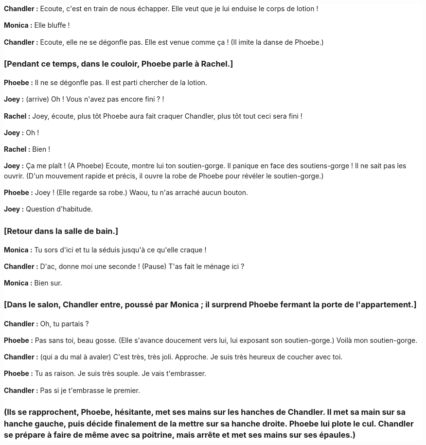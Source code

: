 **Chandler :** Ecoute, c'est en train de nous échapper. Elle veut que je lui enduise le corps de lotion !

**Monica :** Elle bluffe !

**Chandler :** Ecoute, elle ne se dégonfle pas. Elle est venue comme ça ! (Il imite la danse de Phoebe.)

### [Pendant ce temps, dans le couloir, Phoebe parle à Rachel.]

**Phoebe :** Il ne se dégonfle pas. Il est parti chercher de la lotion.

**Joey :** (arrive) Oh ! Vous n'avez pas encore fini ? !

**Rachel :** Joey, écoute, plus tôt Phoebe aura fait craquer Chandler, plus tôt tout ceci sera fini !

**Joey :** Oh !

**Rachel :** Bien !

**Joey :** Ça me plaît ! (A Phoebe) Ecoute, montre lui ton soutien-gorge. Il panique en face des soutiens-gorge ! Il ne sait pas les ouvrir. (D'un mouvement rapide et précis, il ouvre la robe de Phoebe pour révéler le soutien-gorge.)

**Phoebe :** Joey ! (Elle regarde sa robe.) Waou, tu n'as arraché aucun bouton.

**Joey :** Question d'habitude.

### [Retour dans la salle de bain.]

**Monica :** Tu sors d'ici et tu la séduis jusqu'à ce qu'elle craque !

**Chandler :** D'ac, donne moi une seconde ! (Pause) T'as fait le ménage ici ?

**Monica :** Bien sur.

### [Dans le salon, Chandler entre, poussé par Monica ; il surprend Phoebe fermant la porte de l'appartement.]

**Chandler :** Oh, tu partais ?

**Phoebe :** Pas sans toi, beau gosse. (Elle s'avance doucement vers lui, lui exposant son soutien-gorge.) Voilà mon soutien-gorge.

**Chandler :** (qui a du mal à avaler) C'est très, très joli. Approche. Je suis très heureux de coucher avec toi.

**Phoebe :** Tu as raison. Je suis très souple. Je vais t'embrasser.

**Chandler :** Pas si je t'embrasse le premier.

### (Ils se rapprochent, Phoebe, hésitante, met ses mains sur les hanches de Chandler. Il met sa main sur sa hanche gauche, puis décide finalement de la mettre sur sa hanche droite. Phoebe lui plote le cul. Chandler se prépare à faire de même avec sa poitrine, mais arrête et met ses mains sur ses épaules.)
